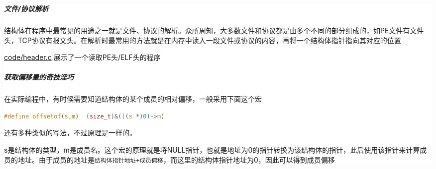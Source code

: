 ##### 文件/协议解析

结构体在程序中最常见的用途之一就是文件、协议的解析。众所周知，大多数文件和协议都是由多个不同的部分组成的，如PE文件有文件头，TCP协议有报文头。在解析时最常用的方法就是在内存中读入一段文件或协议的内容，再将一个结构体指针指向其对应的位置

[code/header.c](code/header.c) 展示了一个读取PE头/ELF头的程序

##### 获取偏移量的奇技淫巧

在实际编程中，有时候需要知道结构体的某个成员的相对偏移，一般采用下面这个宏

```c
#define offsetof(s,m)  (size_t)&(((s *)0)->m)
```

还有多种类似的写法，不过原理是一样的。

s是结构体的类型，m是成员名。这个宏的原理就是将NULL指针，也就是地址为0的指针转换为该结构体的指针，此后使用该指针来计算成员的地址。由于成员的地址是`结构体指针地址+成员偏移`，而这里的结构体指针地址为0，因此可以得到成员偏移

